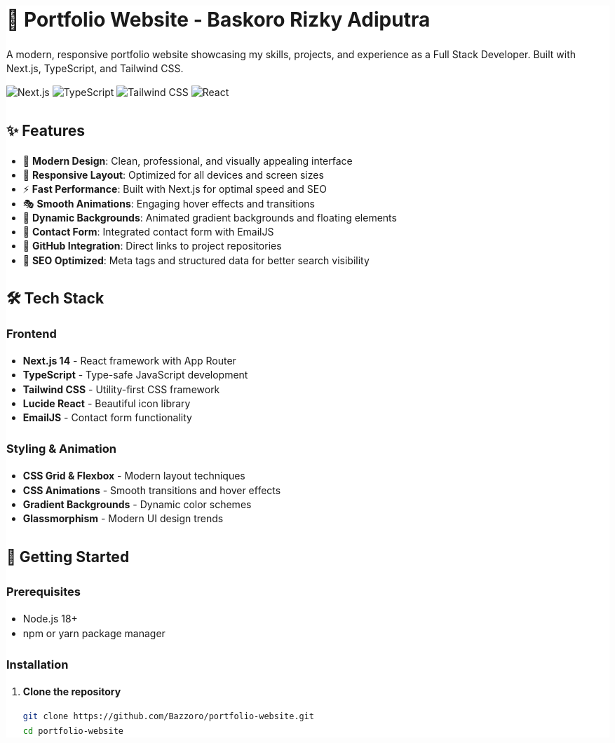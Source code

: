 # 🎨 Portfolio Website - Baskoro Rizky Adiputra

A modern, responsive portfolio website showcasing my skills, projects, and experience as a Full Stack Developer. Built with Next.js, TypeScript, and Tailwind CSS.

![Next.js](https://img.shields.io/badge/Next.js-14-black?style=for-the-badge&logo=next.js)
![TypeScript](https://img.shields.io/badge/TypeScript-007ACC?style=for-the-badge&logo=typescript&logoColor=white)
![Tailwind CSS](https://img.shields.io/badge/Tailwind_CSS-38B2AC?style=for-the-badge&logo=tailwind-css&logoColor=white)
![React](https://img.shields.io/badge/React-18-61DAFB?style=for-the-badge&logo=react&logoColor=white)

## ✨ Features

- 🎨 **Modern Design**: Clean, professional, and visually appealing interface
- 📱 **Responsive Layout**: Optimized for all devices and screen sizes
- ⚡ **Fast Performance**: Built with Next.js for optimal speed and SEO
- 🎭 **Smooth Animations**: Engaging hover effects and transitions
- 🌈 **Dynamic Backgrounds**: Animated gradient backgrounds and floating elements
- 📧 **Contact Form**: Integrated contact form with EmailJS
- 🔗 **GitHub Integration**: Direct links to project repositories
- 🎯 **SEO Optimized**: Meta tags and structured data for better search visibility

## 🛠️ Tech Stack

### Frontend
- **Next.js 14** - React framework with App Router
- **TypeScript** - Type-safe JavaScript development
- **Tailwind CSS** - Utility-first CSS framework
- **Lucide React** - Beautiful icon library
- **EmailJS** - Contact form functionality

### Styling & Animation
- **CSS Grid & Flexbox** - Modern layout techniques
- **CSS Animations** - Smooth transitions and hover effects
- **Gradient Backgrounds** - Dynamic color schemes
- **Glassmorphism** - Modern UI design trends

## 🚀 Getting Started

### Prerequisites
- Node.js 18+ 
- npm or yarn package manager

### Installation

1. **Clone the repository**
   ```bash
   git clone https://github.com/Bazzoro/portfolio-website.git
   cd portfolio-website
   ```

